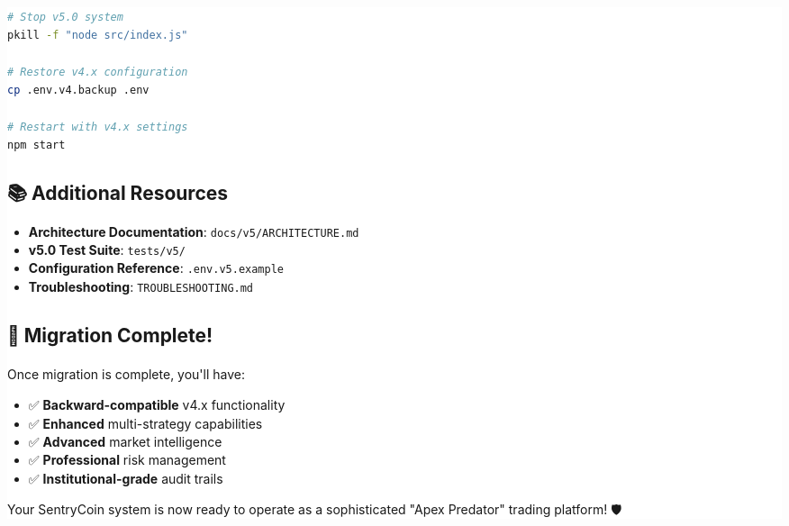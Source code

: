 ```bash
# Stop v5.0 system
pkill -f "node src/index.js"

# Restore v4.x configuration
cp .env.v4.backup .env

# Restart with v4.x settings
npm start
```

## 📚 **Additional Resources**

- **Architecture Documentation**: `docs/v5/ARCHITECTURE.md`
- **v5.0 Test Suite**: `tests/v5/`
- **Configuration Reference**: `.env.v5.example`
- **Troubleshooting**: `TROUBLESHOOTING.md`

## 🎉 **Migration Complete!**

Once migration is complete, you'll have:
- ✅ **Backward-compatible** v4.x functionality
- ✅ **Enhanced** multi-strategy capabilities
- ✅ **Advanced** market intelligence
- ✅ **Professional** risk management
- ✅ **Institutional-grade** audit trails

Your SentryCoin system is now ready to operate as a sophisticated "Apex Predator" trading platform! 🛡️
